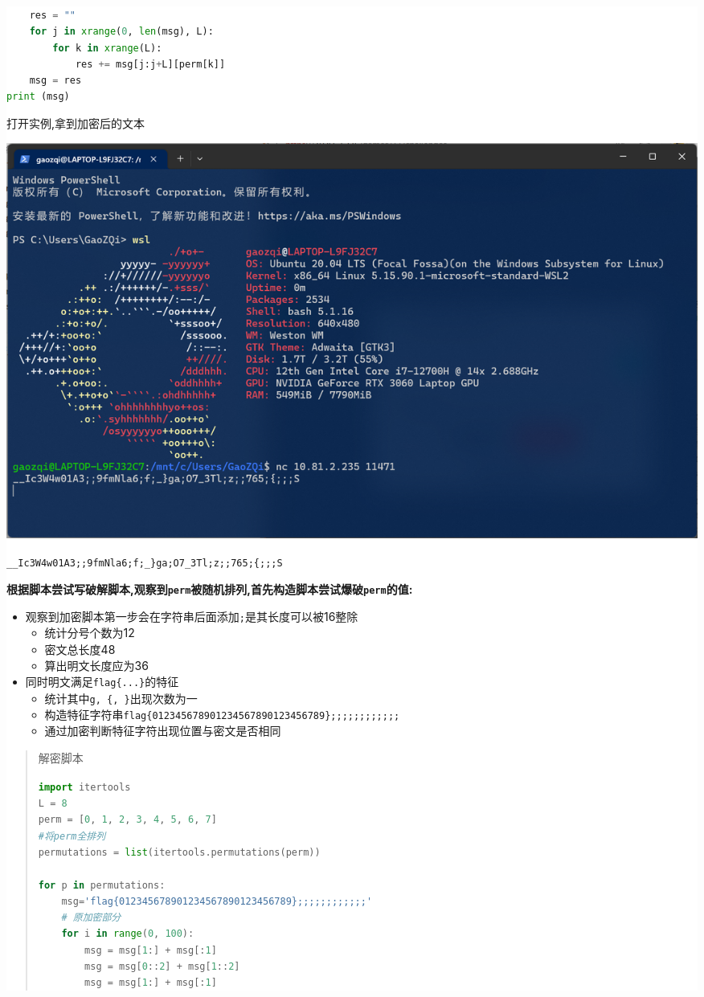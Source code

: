 ```python
    res = ""
    for j in xrange(0, len(msg), L):
        for k in xrange(L):
            res += msg[j:j+L][perm[k]]
    msg = res
print (msg)
```

打开实例,拿到加密后的文本

![image-20230609225115936](./assets/image-20230609225115936.png)

`__Ic3W4w01A3;;9fmNla6;f;_}ga;O7_3Tl;z;;765;{;;;S`

**根据脚本尝试写破解脚本,观察到`perm`被随机排列,首先构造脚本尝试爆破`perm`的值:**

+ 观察到加密脚本第一步会在字符串后面添加`;`是其长度可以被16整除
  + 统计分号个数为12
  + 密文总长度48
  + 算出明文长度应为36
+ 同时明文满足`flag{...}`的特征
  + 统计其中`g, {, }`出现次数为一
  + 构造特征字符串`flag{012345678901234567890123456789};;;;;;;;;;;;`
  + 通过加密判断特征字符出现位置与密文是否相同

>  解密脚本
>
> ```python
> import itertools
> L = 8
> perm = [0, 1, 2, 3, 4, 5, 6, 7]
> #将perm全排列
> permutations = list(itertools.permutations(perm))
> 
> for p in permutations:
>     msg='flag{012345678901234567890123456789};;;;;;;;;;;;'
>     # 原加密部分
>     for i in range(0, 100):
>         msg = msg[1:] + msg[:1]
>         msg = msg[0::2] + msg[1::2]
>         msg = msg[1:] + msg[:1]